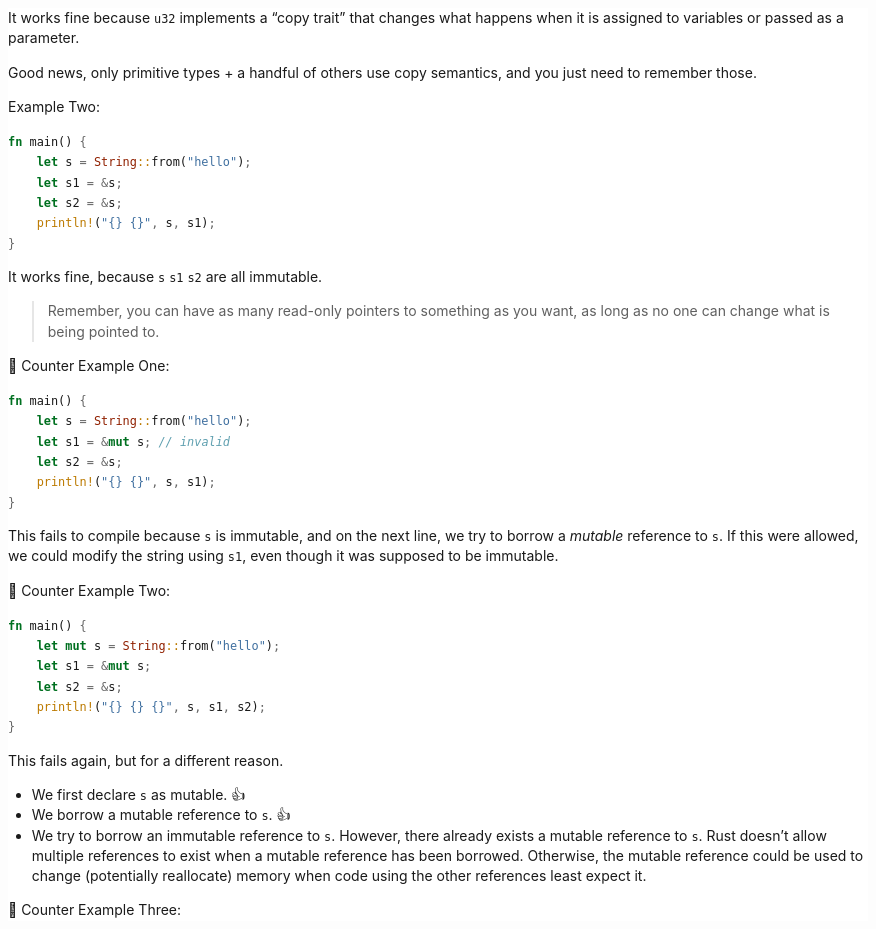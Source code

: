 It works fine because `u32` implements a “copy trait” that changes what happens when it is assigned to variables or passed as a parameter. 

Good news, only primitive types + a handful of others use copy semantics, and you just need to remember those.

Example Two:

```rust
fn main() {
    let s = String::from("hello");
    let s1 = &s;
    let s2 = &s;
    println!("{} {}", s, s1);
}
```

It works fine, because `s` `s1` `s2` are all immutable.


> Remember, you can have as many read-only pointers to something as you want, as long as no one can change what is being pointed to.

🌟 Counter Example One:

```rust
fn main() {
    let s = String::from("hello");
    let s1 = &mut s; // invalid
    let s2 = &s;
    println!("{} {}", s, s1);
}
```

This fails to compile because `s` is immutable, and on the next line, we try to borrow a *mutable* reference to `s`. If this were allowed, we could modify the string using `s1`, even though it was supposed to be immutable.

🌟 Counter Example Two:

```rust
fn main() {
    let mut s = String::from("hello");
    let s1 = &mut s;
    let s2 = &s;
    println!("{} {} {}", s, s1, s2);
}
```

This fails again, but for a different reason.

- We first declare `s` as mutable. 👍
- We borrow a mutable reference to `s`. 👍
- We try to borrow an immutable reference to `s`. However, there already exists a mutable reference to `s`. Rust doesn’t allow multiple references to exist when a mutable reference has been borrowed. Otherwise, the mutable reference could be used to change (potentially reallocate) memory when code using the other references least expect it.

🌟 Counter Example Three:
